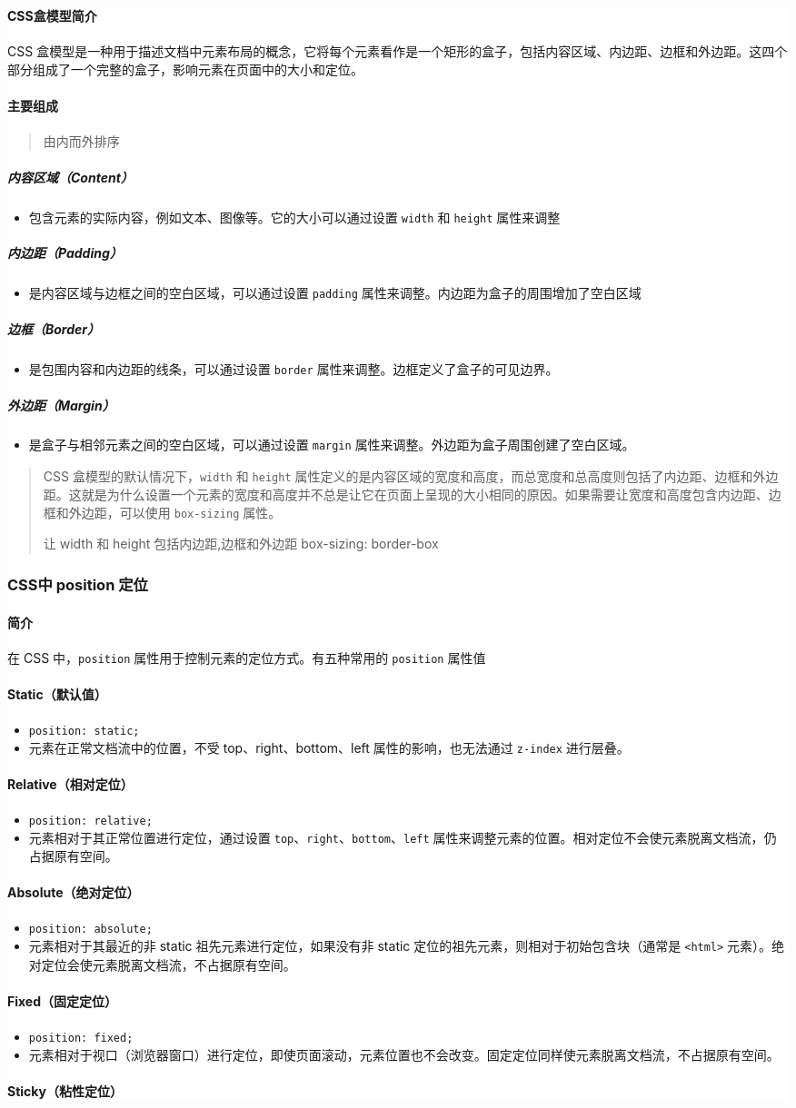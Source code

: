#### CSS盒模型简介

CSS 盒模型是一种用于描述文档中元素布局的概念，它将每个元素看作是一个矩形的盒子，包括内容区域、内边距、边框和外边距。这四个部分组成了一个完整的盒子，影响元素在页面中的大小和定位。

#### 主要组成

> 由内而外排序

##### 内容区域（Content）

- 包含元素的实际内容，例如文本、图像等。它的大小可以通过设置 `width` 和 `height` 属性来调整

##### 内边距（Padding）

- 是内容区域与边框之间的空白区域，可以通过设置 `padding` 属性来调整。内边距为盒子的周围增加了空白区域

##### 边框（Border）

- 是包围内容和内边距的线条，可以通过设置 `border` 属性来调整。边框定义了盒子的可见边界。

##### 外边距（Margin）

- 是盒子与相邻元素之间的空白区域，可以通过设置 `margin` 属性来调整。外边距为盒子周围创建了空白区域。

> CSS 盒模型的默认情况下，`width` 和 `height` 属性定义的是内容区域的宽度和高度，而总宽度和总高度则包括了内边距、边框和外边距。这就是为什么设置一个元素的宽度和高度并不总是让它在页面上呈现的大小相同的原因。如果需要让宽度和高度包含内边距、边框和外边距，可以使用 `box-sizing` 属性。 
>
> 让 width 和 height 包括内边距,边框和外边距 box-sizing: border-box

### CSS中 position 定位

#### 简介

在 CSS 中，`position` 属性用于控制元素的定位方式。有五种常用的 `position` 属性值

#### Static（默认值）

- `position: static;`
- 元素在正常文档流中的位置，不受 top、right、bottom、left 属性的影响，也无法通过 `z-index` 进行层叠。

#### **Relative（**相对定位**）**

- `position: relative;`
- 元素相对于其正常位置进行定位，通过设置 `top`、`right`、`bottom`、`left` 属性来调整元素的位置。相对定位不会使元素脱离文档流，仍占据原有空间。

#### Absolute（绝对定位）

- `position: absolute;`
- 元素相对于其最近的非 static 祖先元素进行定位，如果没有非 static 定位的祖先元素，则相对于初始包含块（通常是 `<html>` 元素）。绝对定位会使元素脱离文档流，不占据原有空间。

#### **Fixed（**固定定位**）**

- `position: fixed;`
- 元素相对于视口（浏览器窗口）进行定位，即使页面滚动，元素位置也不会改变。固定定位同样使元素脱离文档流，不占据原有空间。

#### **Sticky（**粘性定位**）**
